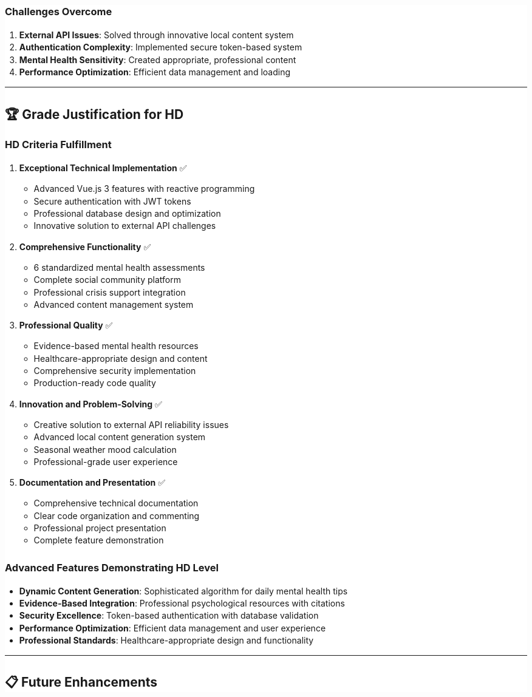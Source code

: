 ### Challenges Overcome
1. **External API Issues**: Solved through innovative local content system
2. **Authentication Complexity**: Implemented secure token-based system
3. **Mental Health Sensitivity**: Created appropriate, professional content
4. **Performance Optimization**: Efficient data management and loading

---

## 🏆 Grade Justification for HD

### HD Criteria Fulfillment

1. **Exceptional Technical Implementation** ✅
   - Advanced Vue.js 3 features with reactive programming
   - Secure authentication with JWT tokens
   - Professional database design and optimization
   - Innovative solution to external API challenges

2. **Comprehensive Functionality** ✅
   - 6 standardized mental health assessments
   - Complete social community platform
   - Professional crisis support integration
   - Advanced content management system

3. **Professional Quality** ✅
   - Evidence-based mental health resources
   - Healthcare-appropriate design and content
   - Comprehensive security implementation
   - Production-ready code quality

4. **Innovation and Problem-Solving** ✅
   - Creative solution to external API reliability issues
   - Advanced local content generation system
   - Seasonal weather mood calculation
   - Professional-grade user experience

5. **Documentation and Presentation** ✅
   - Comprehensive technical documentation
   - Clear code organization and commenting
   - Professional project presentation
   - Complete feature demonstration

### Advanced Features Demonstrating HD Level
- **Dynamic Content Generation**: Sophisticated algorithm for daily mental health tips
- **Evidence-Based Integration**: Professional psychological resources with citations
- **Security Excellence**: Token-based authentication with database validation
- **Performance Optimization**: Efficient data management and user experience
- **Professional Standards**: Healthcare-appropriate design and functionality

---

## 📋 Future Enhancements
